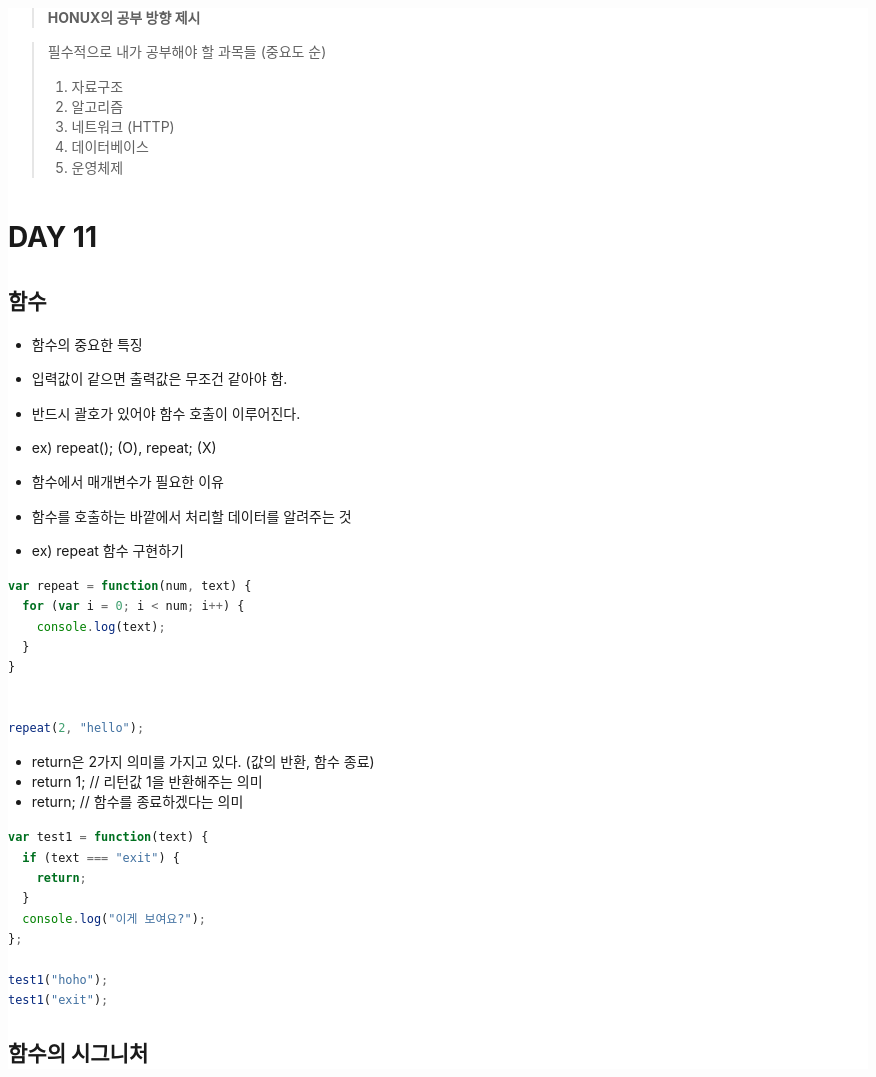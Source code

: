 > **HONUX의 공부 방향 제시**

> 필수적으로 내가 공부해야 할 과목들 (중요도 순)
   >1. 자료구조
   >2. 알고리즘
   >3. 네트워크 (HTTP)
   >4. 데이터베이스
   >5. 운영체제

 # DAY 11

 ## 함수


- 함수의 중요한 특징
 - 입력값이 같으면 출력값은 무조건 같아야 함.


- 반드시 괄호가 있어야 함수 호출이 이루어진다.
 - ex) repeat(); (O), repeat; (X)


- 함수에서 매개변수가 필요한 이유
 - 함수를 호출하는 바깥에서 처리할 데이터를 알려주는 것


- ex) repeat 함수 구현하기

```javascript
var repeat = function(num, text) {
  for (var i = 0; i < num; i++) {
    console.log(text);
  }
}


repeat(2, "hello");
```

- return은 2가지 의미를 가지고 있다. (값의 반환, 함수 종료)
 - return 1; // 리턴값 1을 반환해주는 의미
 - return;   // 함수를 종료하겠다는 의미

```javascript
var test1 = function(text) {
  if (text === "exit") {
    return;
  }
  console.log("이게 보여요?");
};

test1("hoho");
test1("exit");
```

## 함수의 시그니처
